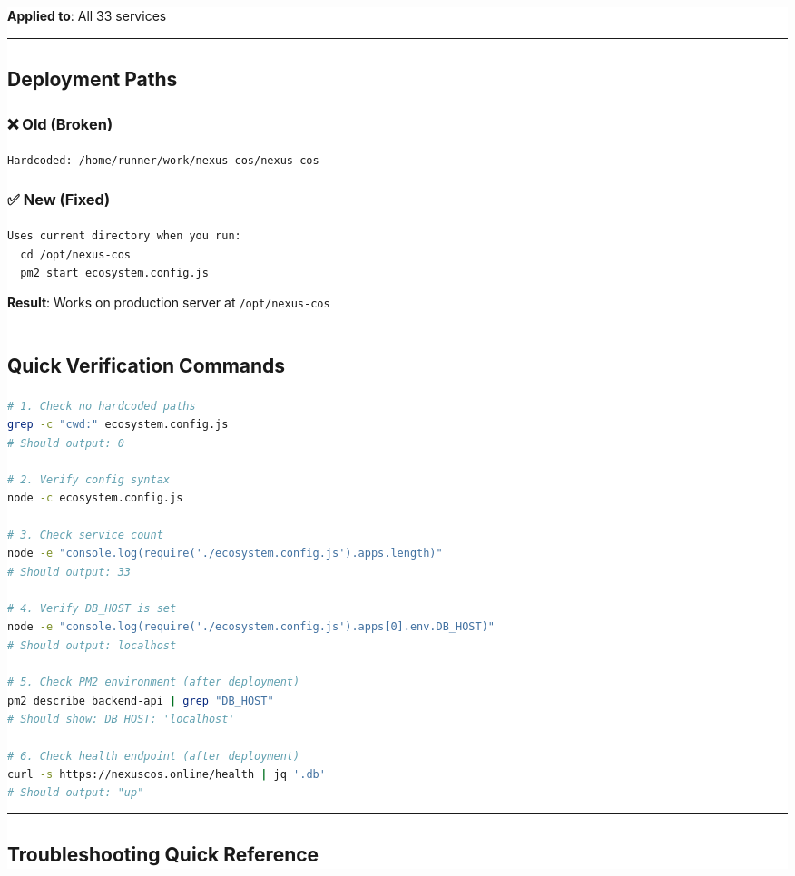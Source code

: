 **Applied to**: All 33 services

---

## Deployment Paths

### ❌ Old (Broken)
```
Hardcoded: /home/runner/work/nexus-cos/nexus-cos
```

### ✅ New (Fixed)
```
Uses current directory when you run:
  cd /opt/nexus-cos
  pm2 start ecosystem.config.js
```

**Result**: Works on production server at `/opt/nexus-cos`

---

## Quick Verification Commands

```bash
# 1. Check no hardcoded paths
grep -c "cwd:" ecosystem.config.js
# Should output: 0

# 2. Verify config syntax
node -c ecosystem.config.js

# 3. Check service count
node -e "console.log(require('./ecosystem.config.js').apps.length)"
# Should output: 33

# 4. Verify DB_HOST is set
node -e "console.log(require('./ecosystem.config.js').apps[0].env.DB_HOST)"
# Should output: localhost

# 5. Check PM2 environment (after deployment)
pm2 describe backend-api | grep "DB_HOST"
# Should show: DB_HOST: 'localhost'

# 6. Check health endpoint (after deployment)
curl -s https://nexuscos.online/health | jq '.db'
# Should output: "up"
```

---

## Troubleshooting Quick Reference
